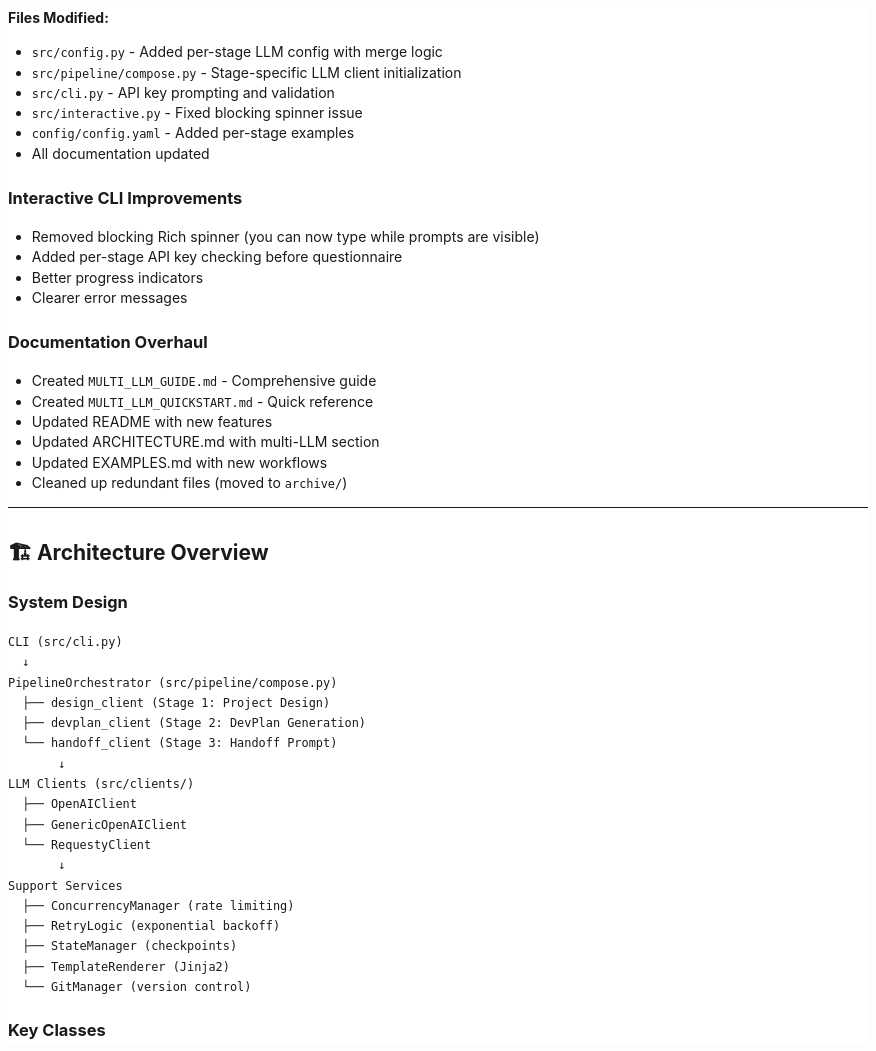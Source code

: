 **Files Modified:**
- `src/config.py` - Added per-stage LLM config with merge logic
- `src/pipeline/compose.py` - Stage-specific LLM client initialization
- `src/cli.py` - API key prompting and validation
- `src/interactive.py` - Fixed blocking spinner issue
- `config/config.yaml` - Added per-stage examples
- All documentation updated

### Interactive CLI Improvements
- Removed blocking Rich spinner (you can now type while prompts are visible)
- Added per-stage API key checking before questionnaire
- Better progress indicators
- Clearer error messages

### Documentation Overhaul
- Created `MULTI_LLM_GUIDE.md` - Comprehensive guide
- Created `MULTI_LLM_QUICKSTART.md` - Quick reference
- Updated README with new features
- Updated ARCHITECTURE.md with multi-LLM section
- Updated EXAMPLES.md with new workflows
- Cleaned up redundant files (moved to `archive/`)

---

## 🏗️ Architecture Overview

### System Design

```
CLI (src/cli.py)
  ↓
PipelineOrchestrator (src/pipeline/compose.py)
  ├── design_client (Stage 1: Project Design)
  ├── devplan_client (Stage 2: DevPlan Generation)
  └── handoff_client (Stage 3: Handoff Prompt)
       ↓
LLM Clients (src/clients/)
  ├── OpenAIClient
  ├── GenericOpenAIClient
  └── RequestyClient
       ↓
Support Services
  ├── ConcurrencyManager (rate limiting)
  ├── RetryLogic (exponential backoff)
  ├── StateManager (checkpoints)
  ├── TemplateRenderer (Jinja2)
  └── GitManager (version control)
```

### Key Classes
